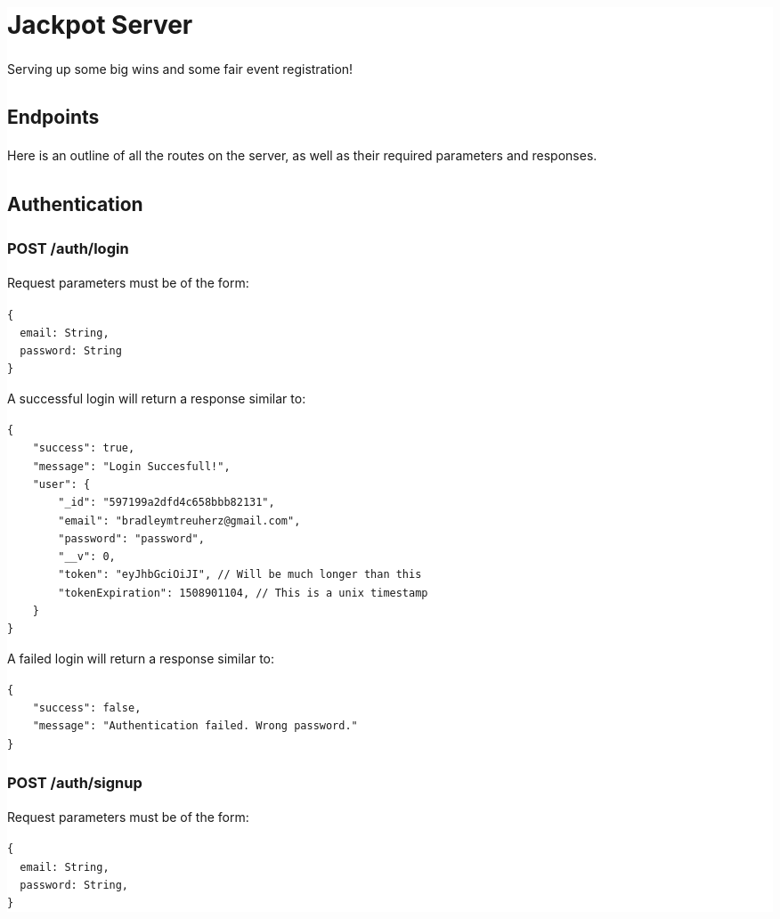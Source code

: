 # Jackpot Server

Serving up some big wins and some fair event registration!

## Endpoints

Here is an outline of all the routes on the server, as well as their required
parameters and responses.

## Authentication

### POST /auth/login

Request parameters must be of the form:

```
{
  email: String,
  password: String
}
```

A successful login will return a response similar to:

```
{
    "success": true,
    "message": "Login Succesfull!",    
    "user": {
        "_id": "597199a2dfd4c658bbb82131",
        "email": "bradleymtreuherz@gmail.com",
        "password": "password",
        "__v": 0,
        "token": "eyJhbGciOiJI", // Will be much longer than this
        "tokenExpiration": 1508901104, // This is a unix timestamp
    }
}
```

A failed login will return a response similar to:
```
{
    "success": false,
    "message": "Authentication failed. Wrong password."
}
```

### POST /auth/signup

Request parameters must be of the form:

```
{
  email: String,
  password: String,
}
```
